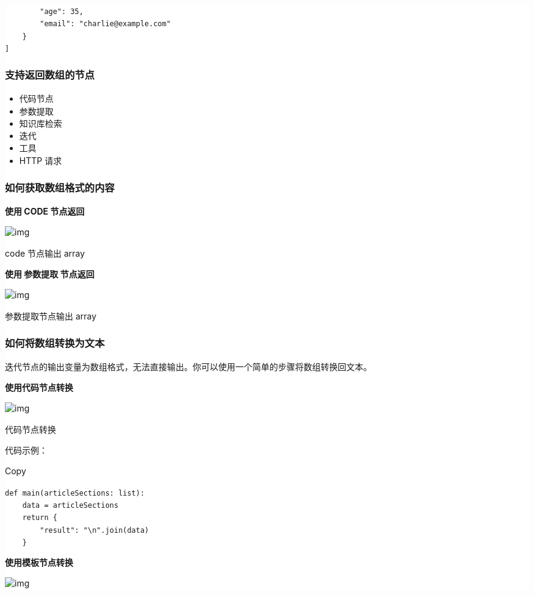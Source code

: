 ```
        "age": 35,
        "email": "charlie@example.com"
    }
]
```

### 支持返回数组的节点

- 代码节点
- 参数提取
- 知识库检索
- 迭代
- 工具
- HTTP 请求

### 如何获取数组格式的内容

**使用 CODE 节点返回**

![img](https://docs.dify.ai/~gitbook/image?url=https%3A%2F%2F1288284732-files.gitbook.io%2F%7E%2Ffiles%2Fv0%2Fb%2Fgitbook-x-prod.appspot.com%2Fo%2Fspaces%252FCdDIVDY6AtAz028MFT4d%252Fuploads%252FkaQXOvisQeDYWSIOM5I0%252Fimage.png%3Falt%3Dmedia%26token%3D5408f962-6b2d-4369-af87-e4ebe38a69c0&width=768&dpr=4&quality=100&sign=6a3ff090&sv=1)

code 节点输出 array

**使用 参数提取 节点返回**

![img](https://docs.dify.ai/~gitbook/image?url=https%3A%2F%2F1288284732-files.gitbook.io%2F%7E%2Ffiles%2Fv0%2Fb%2Fgitbook-x-prod.appspot.com%2Fo%2Fspaces%252FCdDIVDY6AtAz028MFT4d%252Fuploads%252FgSM6G00R5FqVYG3pziA6%252Fimage.png%3Falt%3Dmedia%26token%3Da2843fe1-3ada-44f4-a7aa-e5815b613306&width=768&dpr=4&quality=100&sign=b0c0c3ea&sv=1)

参数提取节点输出 array

### 如何将数组转换为文本

迭代节点的输出变量为数组格式，无法直接输出。你可以使用一个简单的步骤将数组转换回文本。

**使用代码节点转换**

![img](https://docs.dify.ai/~gitbook/image?url=https%3A%2F%2F1288284732-files.gitbook.io%2F%7E%2Ffiles%2Fv0%2Fb%2Fgitbook-x-prod.appspot.com%2Fo%2Fspaces%252FCdDIVDY6AtAz028MFT4d%252Fuploads%252FZ7T100WWSRCDLQqvPMrz%252Fimage.png%3Falt%3Dmedia%26token%3Df66ca349-3774-4ae2-8e02-62a36d1d7034&width=768&dpr=4&quality=100&sign=70f5d1cb&sv=1)

代码节点转换

代码示例：

Copy

```
def main(articleSections: list):
    data = articleSections
    return {
        "result": "\n".join(data)
    }
```

**使用模板节点转换**

![img](https://docs.dify.ai/~gitbook/image?url=https%3A%2F%2F1288284732-files.gitbook.io%2F%7E%2Ffiles%2Fv0%2Fb%2Fgitbook-x-prod.appspot.com%2Fo%2Fspaces%252FCdDIVDY6AtAz028MFT4d%252Fuploads%252FjiEMiq8G5N2Xh0dihnaV%252Fimage.png%3Falt%3Dmedia%26token%3Dd2d57628-8a50-4a99-95ed-c9468a966278&width=768&dpr=4&quality=100&sign=f427d221&sv=1)
